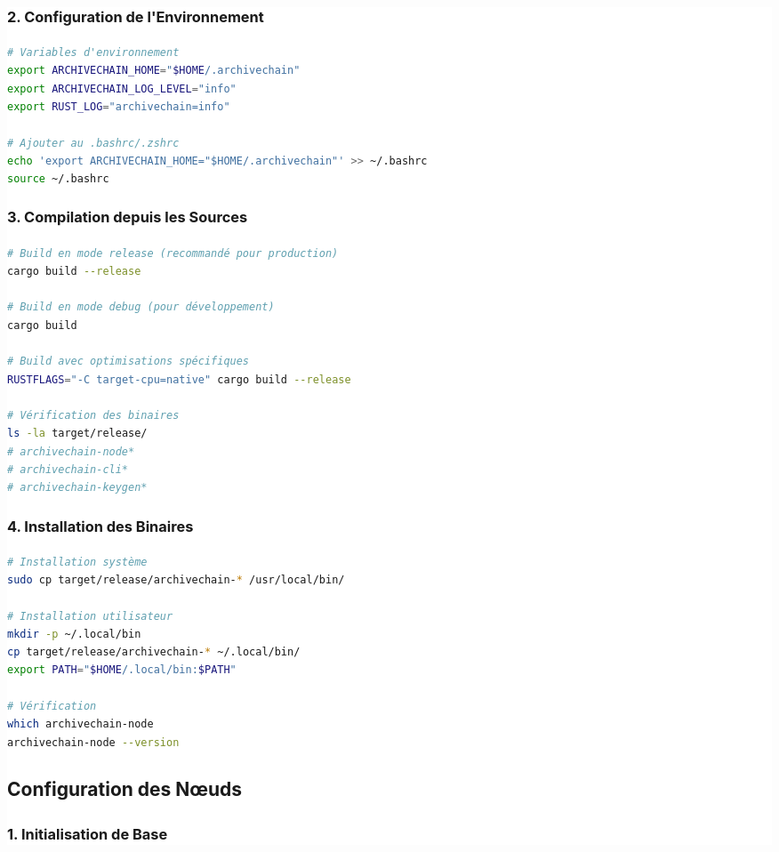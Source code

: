 ### 2. Configuration de l'Environnement

```bash
# Variables d'environnement
export ARCHIVECHAIN_HOME="$HOME/.archivechain"
export ARCHIVECHAIN_LOG_LEVEL="info"
export RUST_LOG="archivechain=info"

# Ajouter au .bashrc/.zshrc
echo 'export ARCHIVECHAIN_HOME="$HOME/.archivechain"' >> ~/.bashrc
source ~/.bashrc
```

### 3. Compilation depuis les Sources

```bash
# Build en mode release (recommandé pour production)
cargo build --release

# Build en mode debug (pour développement)
cargo build

# Build avec optimisations spécifiques
RUSTFLAGS="-C target-cpu=native" cargo build --release

# Vérification des binaires
ls -la target/release/
# archivechain-node*
# archivechain-cli*
# archivechain-keygen*
```

### 4. Installation des Binaires

```bash
# Installation système
sudo cp target/release/archivechain-* /usr/local/bin/

# Installation utilisateur
mkdir -p ~/.local/bin
cp target/release/archivechain-* ~/.local/bin/
export PATH="$HOME/.local/bin:$PATH"

# Vérification
which archivechain-node
archivechain-node --version
```

## Configuration des Nœuds

### 1. Initialisation de Base
